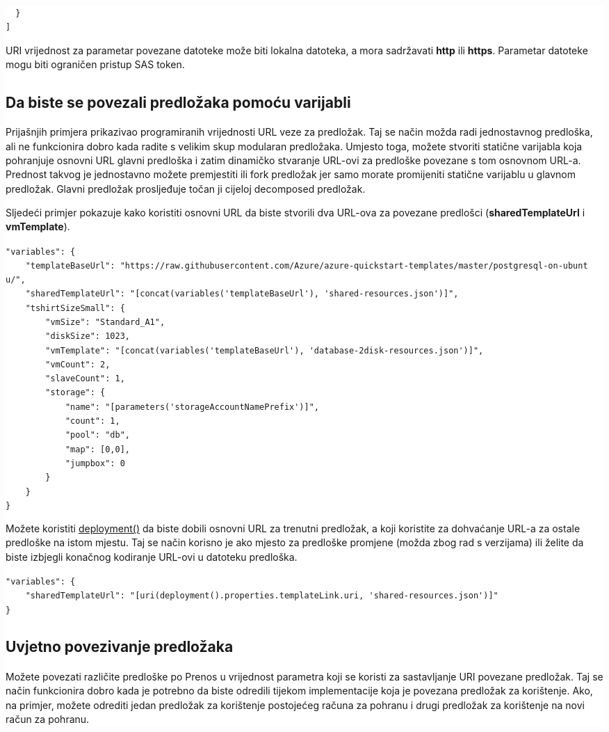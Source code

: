       } 
    ] 

URI vrijednost za parametar povezane datoteke može biti lokalna datoteka, a mora sadržavati **http** ili **https**. Parametar datoteke mogu biti ograničen pristup SAS token.

## <a name="using-variables-to-link-templates"></a>Da biste se povezali predložaka pomoću varijabli

Prijašnjih primjera prikazivao programiranih vrijednosti URL veze za predložak. Taj se način možda radi jednostavnog predloška, ali ne funkcionira dobro kada radite s velikim skup modularan predložaka. Umjesto toga, možete stvoriti statične varijabla koja pohranjuje osnovni URL glavni predloška i zatim dinamičko stvaranje URL-ovi za predloške povezane s tom osnovnom URL-a. Prednost takvog je jednostavno možete premjestiti ili fork predložak jer samo morate promijeniti statične varijablu u glavnom predložak. Glavni predložak prosljeđuje točan ji cijeloj decomposed predložak.

Sljedeći primjer pokazuje kako koristiti osnovni URL da biste stvorili dva URL-ova za povezane predlošci (**sharedTemplateUrl** i **vmTemplate**). 

    "variables": {
        "templateBaseUrl": "https://raw.githubusercontent.com/Azure/azure-quickstart-templates/master/postgresql-on-ubuntu/",
        "sharedTemplateUrl": "[concat(variables('templateBaseUrl'), 'shared-resources.json')]",
        "tshirtSizeSmall": {
            "vmSize": "Standard_A1",
            "diskSize": 1023,
            "vmTemplate": "[concat(variables('templateBaseUrl'), 'database-2disk-resources.json')]",
            "vmCount": 2,
            "slaveCount": 1,
            "storage": {
                "name": "[parameters('storageAccountNamePrefix')]",
                "count": 1,
                "pool": "db",
                "map": [0,0],
                "jumpbox": 0
            }
        }
    }

Možete koristiti [deployment()](resource-group-template-functions.md#deployment) da biste dobili osnovni URL za trenutni predložak, a koji koristite za dohvaćanje URL-a za ostale predloške na istom mjestu. Taj se način korisno je ako mjesto za predloške promjene (možda zbog rad s verzijama) ili želite da biste izbjegli konačnog kodiranje URL-ovi u datoteku predloška. 

    "variables": {
        "sharedTemplateUrl": "[uri(deployment().properties.templateLink.uri, 'shared-resources.json')]"
    }

## <a name="conditionally-linking-to-templates"></a>Uvjetno povezivanje predložaka

Možete povezati različite predloške po Prenos u vrijednost parametra koji se koristi za sastavljanje URI povezane predložak. Taj se način funkcionira dobro kada je potrebno da biste odredili tijekom implementacije koja je povezana predložak za korištenje. Ako, na primjer, možete odrediti jedan predložak za korištenje postojećeg računa za pohranu i drugi predložak za korištenje na novi račun za pohranu.
